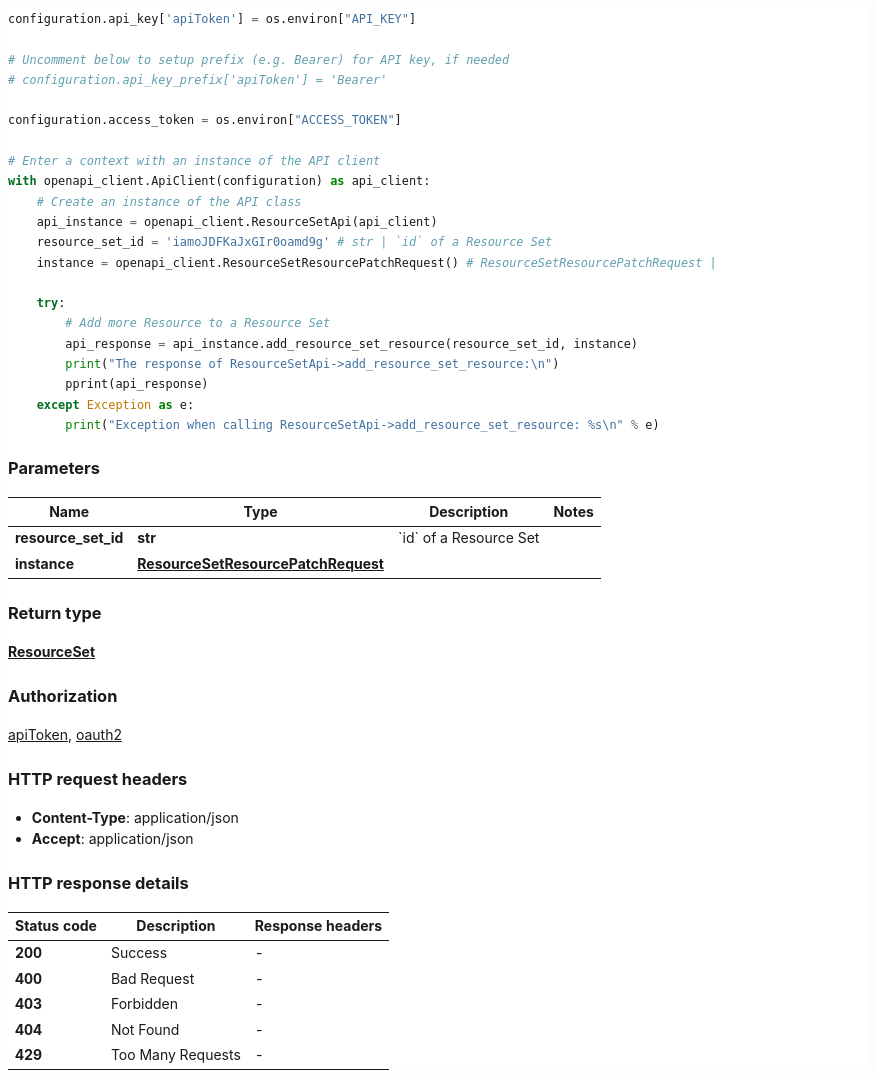 ```python
configuration.api_key['apiToken'] = os.environ["API_KEY"]

# Uncomment below to setup prefix (e.g. Bearer) for API key, if needed
# configuration.api_key_prefix['apiToken'] = 'Bearer'

configuration.access_token = os.environ["ACCESS_TOKEN"]

# Enter a context with an instance of the API client
with openapi_client.ApiClient(configuration) as api_client:
    # Create an instance of the API class
    api_instance = openapi_client.ResourceSetApi(api_client)
    resource_set_id = 'iamoJDFKaJxGIr0oamd9g' # str | `id` of a Resource Set
    instance = openapi_client.ResourceSetResourcePatchRequest() # ResourceSetResourcePatchRequest | 

    try:
        # Add more Resource to a Resource Set
        api_response = api_instance.add_resource_set_resource(resource_set_id, instance)
        print("The response of ResourceSetApi->add_resource_set_resource:\n")
        pprint(api_response)
    except Exception as e:
        print("Exception when calling ResourceSetApi->add_resource_set_resource: %s\n" % e)
```



### Parameters


Name | Type | Description  | Notes
------------- | ------------- | ------------- | -------------
 **resource_set_id** | **str**| &#x60;id&#x60; of a Resource Set | 
 **instance** | [**ResourceSetResourcePatchRequest**](ResourceSetResourcePatchRequest.md)|  | 

### Return type

[**ResourceSet**](ResourceSet.md)

### Authorization

[apiToken](../README.md#apiToken), [oauth2](../README.md#oauth2)

### HTTP request headers

 - **Content-Type**: application/json
 - **Accept**: application/json

### HTTP response details

| Status code | Description | Response headers |
|-------------|-------------|------------------|
**200** | Success |  -  |
**400** | Bad Request |  -  |
**403** | Forbidden |  -  |
**404** | Not Found |  -  |
**429** | Too Many Requests |  -  |
